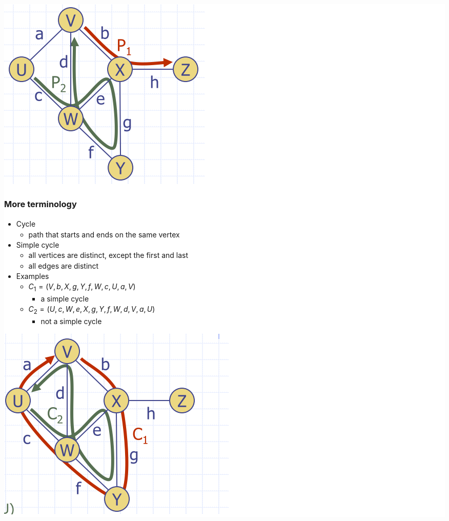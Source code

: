 
![Alt text](assets/IMG99.PNG)

### More terminology
- Cycle
  - path that starts and ends on the same vertex
- Simple cycle
  - all vertices are distinct, except the first and last
  - all edges are distinct
- Examples
  - $C_{1} =(V,b,X,g,Y,f,W,c,U,a,V)$
    - a simple cycle
  - $C_{2} =(U,c,W,e,X,g,Y,f,W,d,V,a,U)$
    - not a simple cycle

![Alt text](assets/IMG100.PNG)
